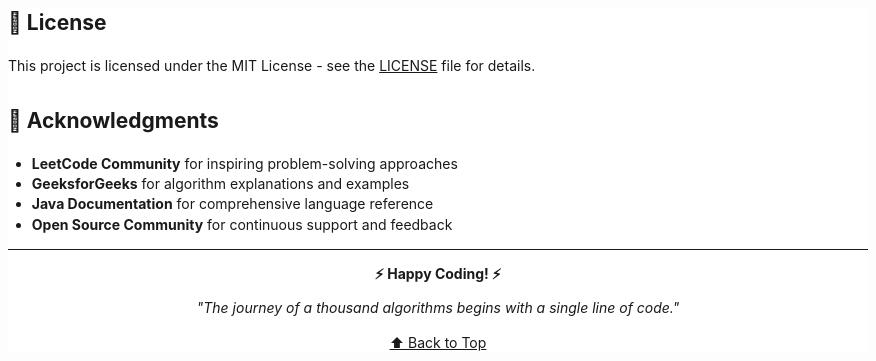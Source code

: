## 📄 License

This project is licensed under the MIT License - see the [LICENSE](LICENSE) file for details.

## 🙏 Acknowledgments

- **LeetCode Community** for inspiring problem-solving approaches
- **GeeksforGeeks** for algorithm explanations and examples
- **Java Documentation** for comprehensive language reference
- **Open Source Community** for continuous support and feedback

---

<div align="center">

**⚡ Happy Coding! ⚡**

*"The journey of a thousand algorithms begins with a single line of code."*

[⬆ Back to Top](#-dsa-journey-comprehensive-notes-and-programs)

</div>